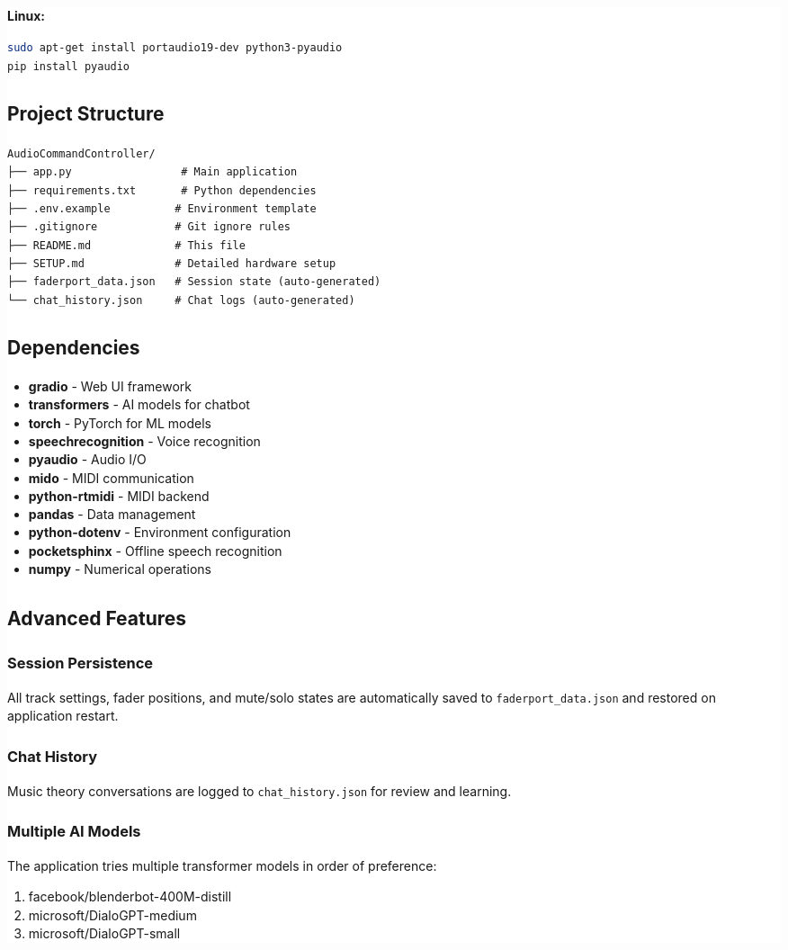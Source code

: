 **Linux:**
```bash
sudo apt-get install portaudio19-dev python3-pyaudio
pip install pyaudio
```

## Project Structure

```
AudioCommandController/
├── app.py                 # Main application
├── requirements.txt       # Python dependencies
├── .env.example          # Environment template
├── .gitignore            # Git ignore rules
├── README.md             # This file
├── SETUP.md              # Detailed hardware setup
├── faderport_data.json   # Session state (auto-generated)
└── chat_history.json     # Chat logs (auto-generated)
```

## Dependencies

- **gradio** - Web UI framework
- **transformers** - AI models for chatbot
- **torch** - PyTorch for ML models
- **speechrecognition** - Voice recognition
- **pyaudio** - Audio I/O
- **mido** - MIDI communication
- **python-rtmidi** - MIDI backend
- **pandas** - Data management
- **python-dotenv** - Environment configuration
- **pocketsphinx** - Offline speech recognition
- **numpy** - Numerical operations

## Advanced Features

### Session Persistence

All track settings, fader positions, and mute/solo states are automatically saved to `faderport_data.json` and restored on application restart.

### Chat History

Music theory conversations are logged to `chat_history.json` for review and learning.

### Multiple AI Models

The application tries multiple transformer models in order of preference:
1. facebook/blenderbot-400M-distill
2. microsoft/DialoGPT-medium
3. microsoft/DialoGPT-small

